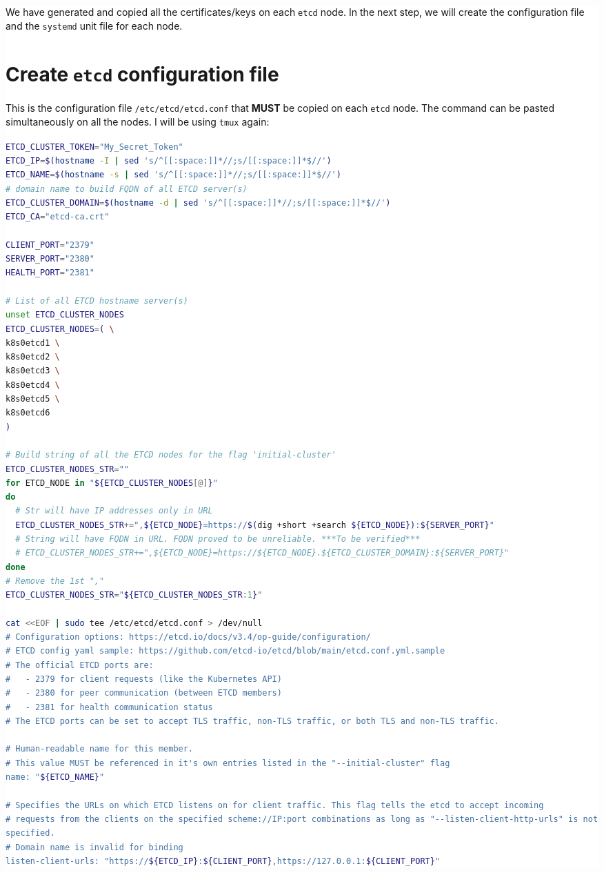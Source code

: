 We have generated and copied all the certificates/keys on each `etcd` node. In the next step, we will create the configuration file and the `systemd` unit file for each node.

# Create `etcd` configuration file
This is the configuration file `/etc/etcd/etcd.conf` that **MUST** be copied on each `etcd` node. The command can be pasted simultaneously on all the nodes. I will be using `tmux` again:
```sh
ETCD_CLUSTER_TOKEN="My_Secret_Token"
ETCD_IP=$(hostname -I | sed 's/^[[:space:]]*//;s/[[:space:]]*$//')
ETCD_NAME=$(hostname -s | sed 's/^[[:space:]]*//;s/[[:space:]]*$//')
# domain name to build FQDN of all ETCD server(s)
ETCD_CLUSTER_DOMAIN=$(hostname -d | sed 's/^[[:space:]]*//;s/[[:space:]]*$//')
ETCD_CA="etcd-ca.crt"

CLIENT_PORT="2379"
SERVER_PORT="2380"
HEALTH_PORT="2381"

# List of all ETCD hostname server(s)
unset ETCD_CLUSTER_NODES
ETCD_CLUSTER_NODES=( \
k8s0etcd1 \
k8s0etcd2 \
k8s0etcd3 \
k8s0etcd4 \
k8s0etcd5 \
k8s0etcd6
)

# Build string of all the ETCD nodes for the flag 'initial-cluster'
ETCD_CLUSTER_NODES_STR=""
for ETCD_NODE in "${ETCD_CLUSTER_NODES[@]}"
do
  # Str will have IP addresses only in URL
  ETCD_CLUSTER_NODES_STR+=",${ETCD_NODE}=https://$(dig +short +search ${ETCD_NODE}):${SERVER_PORT}"
  # String will have FQDN in URL. FQDN proved to be unreliable. ***To be verified***
  # ETCD_CLUSTER_NODES_STR+=",${ETCD_NODE}=https://${ETCD_NODE}.${ETCD_CLUSTER_DOMAIN}:${SERVER_PORT}"
done
# Remove the 1st ","
ETCD_CLUSTER_NODES_STR="${ETCD_CLUSTER_NODES_STR:1}"

cat <<EOF | sudo tee /etc/etcd/etcd.conf > /dev/null
# Configuration options: https://etcd.io/docs/v3.4/op-guide/configuration/
# ETCD config yaml sample: https://github.com/etcd-io/etcd/blob/main/etcd.conf.yml.sample
# The official ETCD ports are:
#   - 2379 for client requests (like the Kubernetes API)
#   - 2380 for peer communication (between ETCD members)
#   - 2381 for health communication status
# The ETCD ports can be set to accept TLS traffic, non-TLS traffic, or both TLS and non-TLS traffic.

# Human-readable name for this member.
# This value MUST be referenced in it's own entries listed in the "--initial-cluster" flag
name: "${ETCD_NAME}"

# Specifies the URLs on which ETCD listens on for client traffic. This flag tells the etcd to accept incoming
# requests from the clients on the specified scheme://IP:port combinations as long as "--listen-client-http-urls" is not specified.
# Domain name is invalid for binding
listen-client-urls: "https://${ETCD_IP}:${CLIENT_PORT},https://127.0.0.1:${CLIENT_PORT}"

```